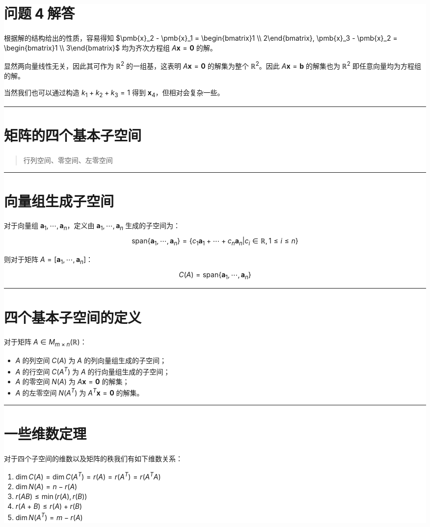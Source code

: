 
# 问题 4 解答

根据解的结构给出的性质，容易得知 $\pmb{x}_2 - \pmb{x}_1 = \begin{bmatrix}1 \\ 2\end{bmatrix}, \pmb{x}_3 - \pmb{x}_2 = \begin{bmatrix}1 \\ 3\end{bmatrix}$ 均为齐次方程组 $A \pmb{x} = \pmb{0}$ 的解。

显然两向量线性无关，因此其可作为 $\mathbb{R}^2$ 的一组基，这表明 $A \pmb{x} = \pmb{0}$ 的解集为整个 $\mathbb{R}^2$。因此 $A \pmb{x} = \pmb{b}$ 的解集也为 $\mathbb{R}^2$ 即任意向量均为方程组的解。

当然我们也可以通过构造 $k_1 + k_2 + k_3 = 1$ 得到 $\pmb{x}_4$，但相对会复杂一些。

---

# 矩阵的四个基本子空间

> 行列空间、零空间、左零空间

---

# 向量组生成子空间

对于向量组 $\pmb{a}_1, \cdots, \pmb{a}_n$，定义由 $\pmb{a}_1, \cdots, \pmb{a}_n$ 生成的子空间为：
$$
\mathrm{span}\{\pmb{a}_1, \cdots, \pmb{a}_n\} = \{c_1 \pmb{a}_1 + \cdots + c_n \pmb{a}_n | c_i \in \mathbb{R}, 1 \le i \le n\}
$$

则对于矩阵 $A = [\pmb{a}_1, \cdots, \pmb{a}_n]$：
$$
C(A) = \mathrm{span}\{\pmb{a}_1, \cdots, \pmb{a}_n\}
$$

---

# 四个基本子空间的定义

对于矩阵 $A \in M_{m \times n}(\mathbb{R})$：

- $A$ 的列空间 $C(A)$ 为 $A$ 的列向量组生成的子空间；
- $A$ 的行空间 $C(A^T)$ 为 $A$ 的行向量组生成的子空间；
- $A$ 的零空间 $N(A)$ 为 $A\pmb{x} = \pmb{0}$ 的解集；
- $A$ 的左零空间 $N(A^T)$ 为 $A^T \pmb{x} = \pmb{0}$ 的解集。

---

# 一些维数定理

对于四个子空间的维数以及矩阵的秩我们有如下维数关系：
1. $\dim C(A) = \dim C(A^T) = r(A) = r(A^T) = r(A^TA)$
2. $\dim N(A) = n - r(A)$
3. $r(AB) \le \min(r(A), r(B))$
4. $r(A + B) \le r(A) + r(B)$
5. $\dim N(A^T) = m - r(A)$
